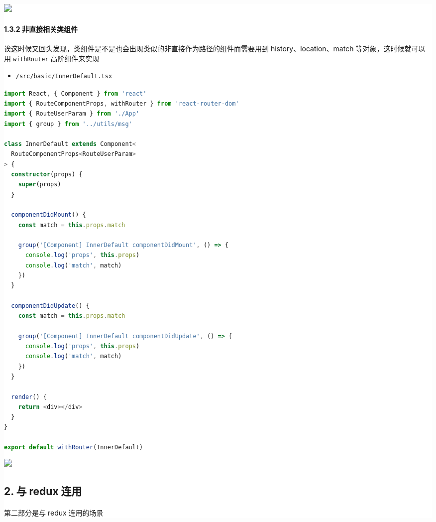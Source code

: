 ![](https://picures.oss-cn-beijing.aliyuncs.com/img/react_router_basic_home3.png)

#### 1.3.2 非直接相关类组件

诶这时候又回头发现，类组件是不是也会出现类似的非直接作为路径的组件而需要用到 history、location、match 等对象，这时候就可以用 `withRouter` 高阶组件来实现

- `/src/basic/InnerDefault.tsx`

```ts
import React, { Component } from 'react'
import { RouteComponentProps, withRouter } from 'react-router-dom'
import { RouteUserParam } from './App'
import { group } from '../utils/msg'

class InnerDefault extends Component<
  RouteComponentProps<RouteUserParam>
> {
  constructor(props) {
    super(props)
  }

  componentDidMount() {
    const match = this.props.match

    group('[Component] InnerDefault componentDidMount', () => {
      console.log('props', this.props)
      console.log('match', match)
    })
  }

  componentDidUpdate() {
    const match = this.props.match

    group('[Component] InnerDefault componentDidUpdate', () => {
      console.log('props', this.props)
      console.log('match', match)
    })
  }

  render() {
    return <div></div>
  }
}

export default withRouter(InnerDefault)
```

![](https://picures.oss-cn-beijing.aliyuncs.com/img/react_router_basic_default3.png)

## 2. 与 redux 连用

第二部分是与 redux 连用的场景
